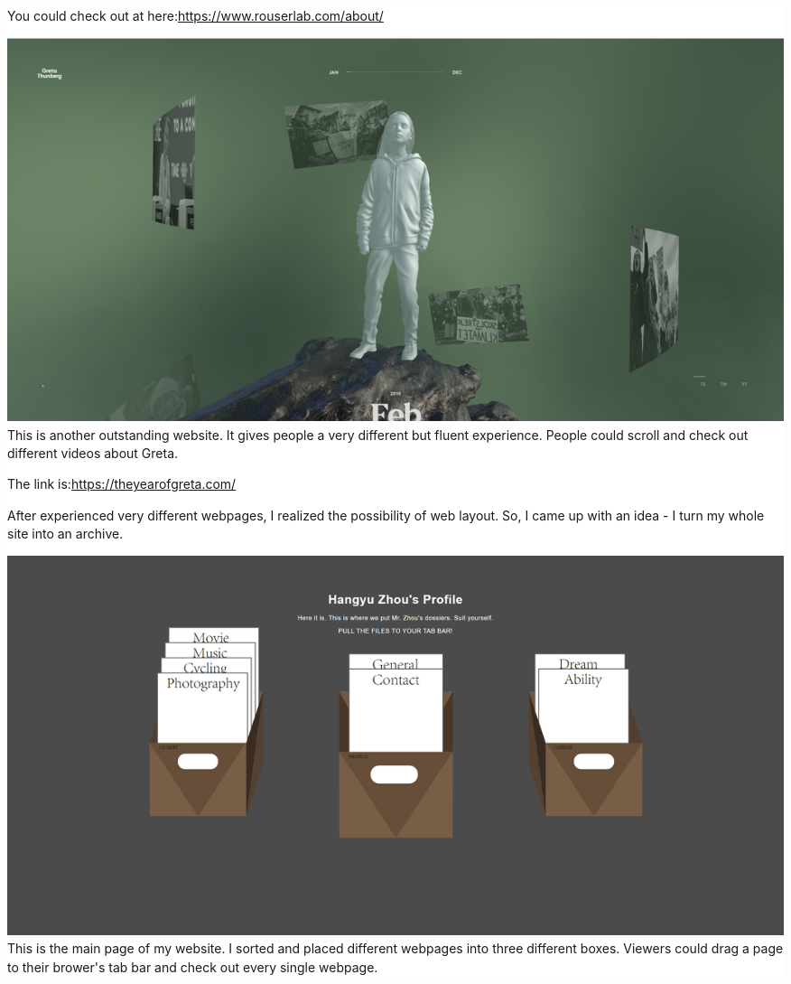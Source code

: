 You could check out at here:https://www.rouserlab.com/about/

![The third amazing website](web3.png)
This is another outstanding website. It gives people a very different but fluent experience. People could scroll and check out different videos about Greta.

The link is:https://theyearofgreta.com/

After experienced very different webpages, I realized the possibility of web layout. So, I came up with an idea - I turn my whole site into an archive.

![My website](myweb.png)
This is the main page of my website. I sorted and placed different webpages into three different boxes. Viewers could drag a page to their brower's tab bar and check out every single webpage.
